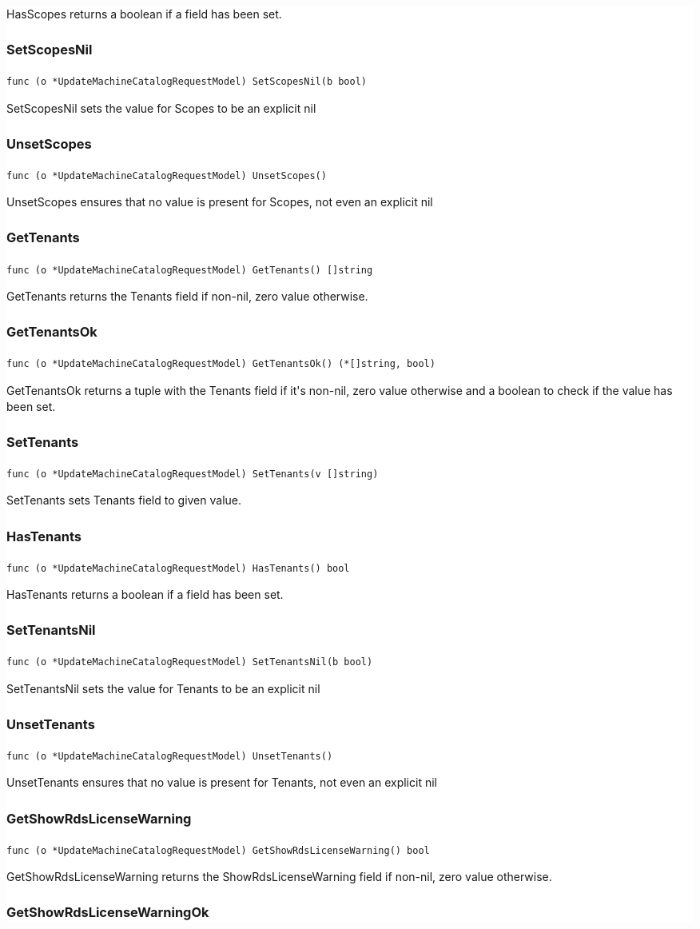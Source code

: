 HasScopes returns a boolean if a field has been set.

### SetScopesNil

`func (o *UpdateMachineCatalogRequestModel) SetScopesNil(b bool)`

 SetScopesNil sets the value for Scopes to be an explicit nil

### UnsetScopes
`func (o *UpdateMachineCatalogRequestModel) UnsetScopes()`

UnsetScopes ensures that no value is present for Scopes, not even an explicit nil
### GetTenants

`func (o *UpdateMachineCatalogRequestModel) GetTenants() []string`

GetTenants returns the Tenants field if non-nil, zero value otherwise.

### GetTenantsOk

`func (o *UpdateMachineCatalogRequestModel) GetTenantsOk() (*[]string, bool)`

GetTenantsOk returns a tuple with the Tenants field if it's non-nil, zero value otherwise
and a boolean to check if the value has been set.

### SetTenants

`func (o *UpdateMachineCatalogRequestModel) SetTenants(v []string)`

SetTenants sets Tenants field to given value.

### HasTenants

`func (o *UpdateMachineCatalogRequestModel) HasTenants() bool`

HasTenants returns a boolean if a field has been set.

### SetTenantsNil

`func (o *UpdateMachineCatalogRequestModel) SetTenantsNil(b bool)`

 SetTenantsNil sets the value for Tenants to be an explicit nil

### UnsetTenants
`func (o *UpdateMachineCatalogRequestModel) UnsetTenants()`

UnsetTenants ensures that no value is present for Tenants, not even an explicit nil
### GetShowRdsLicenseWarning

`func (o *UpdateMachineCatalogRequestModel) GetShowRdsLicenseWarning() bool`

GetShowRdsLicenseWarning returns the ShowRdsLicenseWarning field if non-nil, zero value otherwise.

### GetShowRdsLicenseWarningOk

